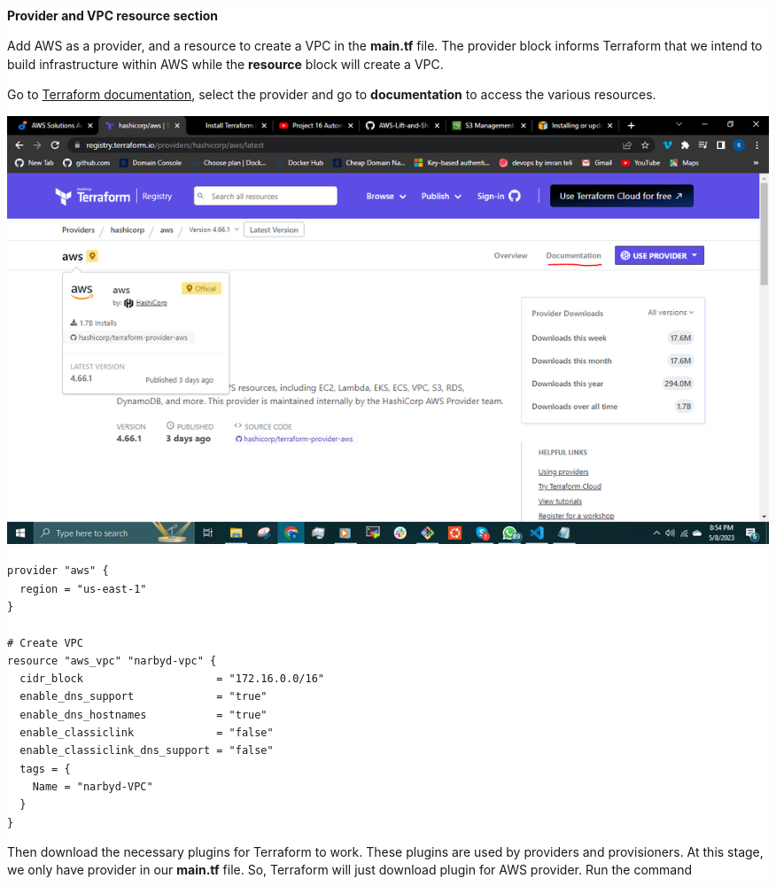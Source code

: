 __Provider and VPC resource section__

Add AWS as a provider, and a resource to create a VPC in the __main.tf__ file. The provider block informs Terraform that we intend to build infrastructure within AWS while the __resource__ block will create a VPC.

Go to [Terraform documentation](https://registry.terraform.io/), select the provider and go to __documentation__ to access the various resources.

![](./images/pro.PNG)

```
provider "aws" {
  region = "us-east-1"
}

# Create VPC
resource "aws_vpc" "narbyd-vpc" {
  cidr_block                     = "172.16.0.0/16"
  enable_dns_support             = "true"
  enable_dns_hostnames           = "true"
  enable_classiclink             = "false"
  enable_classiclink_dns_support = "false"
  tags = {
    Name = "narbyd-VPC"
  }
}
```
Then download the necessary plugins for Terraform to work. These plugins are used by providers and provisioners. At this stage, we only have provider in our __main.tf__ file. So, Terraform will just download plugin for AWS provider.
Run the command 
